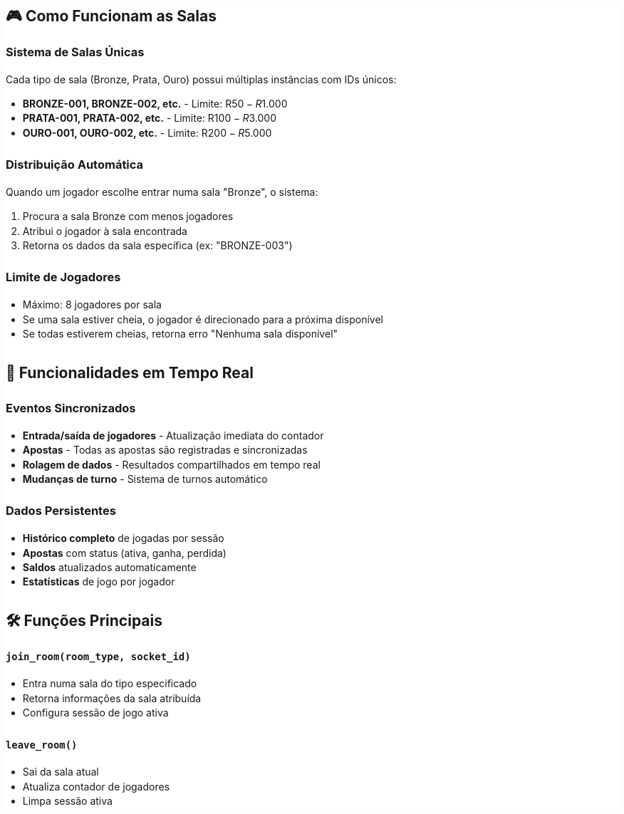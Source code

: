 ## 🎮 Como Funcionam as Salas

### Sistema de Salas Únicas

Cada tipo de sala (Bronze, Prata, Ouro) possui múltiplas instâncias com IDs únicos:

- **BRONZE-001, BRONZE-002, etc.** - Limite: R$50 - R$1.000
- **PRATA-001, PRATA-002, etc.** - Limite: R$100 - R$3.000  
- **OURO-001, OURO-002, etc.** - Limite: R$200 - R$5.000

### Distribuição Automática

Quando um jogador escolhe entrar numa sala "Bronze", o sistema:
1. Procura a sala Bronze com menos jogadores
2. Atribui o jogador à sala encontrada
3. Retorna os dados da sala específica (ex: "BRONZE-003")

### Limite de Jogadores

- Máximo: 8 jogadores por sala
- Se uma sala estiver cheia, o jogador é direcionado para a próxima disponível
- Se todas estiverem cheias, retorna erro "Nenhuma sala disponível"

## 🔄 Funcionalidades em Tempo Real

### Eventos Sincronizados

- **Entrada/saída de jogadores** - Atualização imediata do contador
- **Apostas** - Todas as apostas são registradas e sincronizadas
- **Rolagem de dados** - Resultados compartilhados em tempo real
- **Mudanças de turno** - Sistema de turnos automático

### Dados Persistentes

- **Histórico completo** de jogadas por sessão
- **Apostas** com status (ativa, ganha, perdida)
- **Saldos** atualizados automaticamente
- **Estatísticas** de jogo por jogador

## 🛠 Funções Principais

### `join_room(room_type, socket_id)`
- Entra numa sala do tipo especificado
- Retorna informações da sala atribuída
- Configura sessão de jogo ativa

### `leave_room()`
- Sai da sala atual
- Atualiza contador de jogadores
- Limpa sessão ativa
